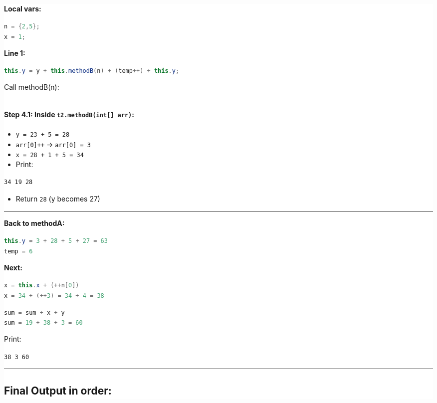 **Local vars:**

```java
n = {2,5};
x = 1;
```

**Line 1:**

```java
this.y = y + this.methodB(n) + (temp++) + this.y;
```

Call methodB(n):

---

#### Step 4.1: Inside `t2.methodB(int[] arr)`:

* `y = 23 + 5 = 28`
* `arr[0]++` → `arr[0] = 3`
* `x = 28 + 1 + 5 = 34`
* Print:

```
34 19 28
```

* Return `28` (y becomes 27)

---

**Back to methodA:**

```java
this.y = 3 + 28 + 5 + 27 = 63
temp = 6
```

**Next:**

```java
x = this.x + (++n[0])
x = 34 + (++3) = 34 + 4 = 38
```

```java
sum = sum + x + y
sum = 19 + 38 + 3 = 60
```

Print:

```
38 3 60
```

---

## **Final Output in order:**

